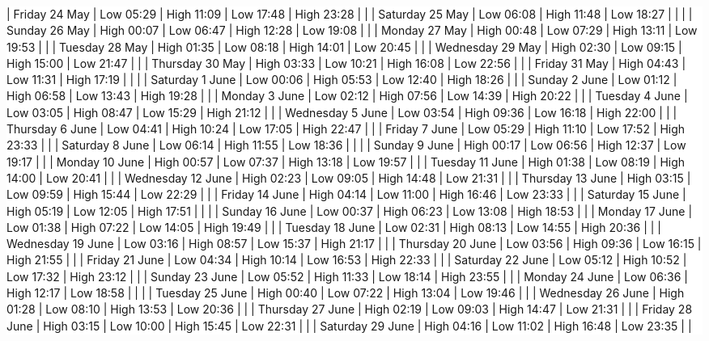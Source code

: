 | Friday 24 May | Low 05:29 | High 11:09 | Low 17:48 | High 23:28 |  |
| Saturday 25 May | Low 06:08 | High 11:48 | Low 18:27 |  |  |
| Sunday 26 May | High 00:07 | Low 06:47 | High 12:28 | Low 19:08 |  |
| Monday 27 May | High 00:48 | Low 07:29 | High 13:11 | Low 19:53 |  |
| Tuesday 28 May | High 01:35 | Low 08:18 | High 14:01 | Low 20:45 |  |
| Wednesday 29 May | High 02:30 | Low 09:15 | High 15:00 | Low 21:47 |  |
| Thursday 30 May | High 03:33 | Low 10:21 | High 16:08 | Low 22:56 |  |
| Friday 31 May | High 04:43 | Low 11:31 | High 17:19 |  |  |
| Saturday 1 June | Low 00:06 | High 05:53 | Low 12:40 | High 18:26 |  |
| Sunday 2 June | Low 01:12 | High 06:58 | Low 13:43 | High 19:28 |  |
| Monday 3 June | Low 02:12 | High 07:56 | Low 14:39 | High 20:22 |  |
| Tuesday 4 June | Low 03:05 | High 08:47 | Low 15:29 | High 21:12 |  |
| Wednesday 5 June | Low 03:54 | High 09:36 | Low 16:18 | High 22:00 |  |
| Thursday 6 June | Low 04:41 | High 10:24 | Low 17:05 | High 22:47 |  |
| Friday 7 June | Low 05:29 | High 11:10 | Low 17:52 | High 23:33 |  |
| Saturday 8 June | Low 06:14 | High 11:55 | Low 18:36 |  |  |
| Sunday 9 June | High 00:17 | Low 06:56 | High 12:37 | Low 19:17 |  |
| Monday 10 June | High 00:57 | Low 07:37 | High 13:18 | Low 19:57 |  |
| Tuesday 11 June | High 01:38 | Low 08:19 | High 14:00 | Low 20:41 |  |
| Wednesday 12 June | High 02:23 | Low 09:05 | High 14:48 | Low 21:31 |  |
| Thursday 13 June | High 03:15 | Low 09:59 | High 15:44 | Low 22:29 |  |
| Friday 14 June | High 04:14 | Low 11:00 | High 16:46 | Low 23:33 |  |
| Saturday 15 June | High 05:19 | Low 12:05 | High 17:51 |  |  |
| Sunday 16 June | Low 00:37 | High 06:23 | Low 13:08 | High 18:53 |  |
| Monday 17 June | Low 01:38 | High 07:22 | Low 14:05 | High 19:49 |  |
| Tuesday 18 June | Low 02:31 | High 08:13 | Low 14:55 | High 20:36 |  |
| Wednesday 19 June | Low 03:16 | High 08:57 | Low 15:37 | High 21:17 |  |
| Thursday 20 June | Low 03:56 | High 09:36 | Low 16:15 | High 21:55 |  |
| Friday 21 June | Low 04:34 | High 10:14 | Low 16:53 | High 22:33 |  |
| Saturday 22 June | Low 05:12 | High 10:52 | Low 17:32 | High 23:12 |  |
| Sunday 23 June | Low 05:52 | High 11:33 | Low 18:14 | High 23:55 |  |
| Monday 24 June | Low 06:36 | High 12:17 | Low 18:58 |  |  |
| Tuesday 25 June | High 00:40 | Low 07:22 | High 13:04 | Low 19:46 |  |
| Wednesday 26 June | High 01:28 | Low 08:10 | High 13:53 | Low 20:36 |  |
| Thursday 27 June | High 02:19 | Low 09:03 | High 14:47 | Low 21:31 |  |
| Friday 28 June | High 03:15 | Low 10:00 | High 15:45 | Low 22:31 |  |
| Saturday 29 June | High 04:16 | Low 11:02 | High 16:48 | Low 23:35 |  |